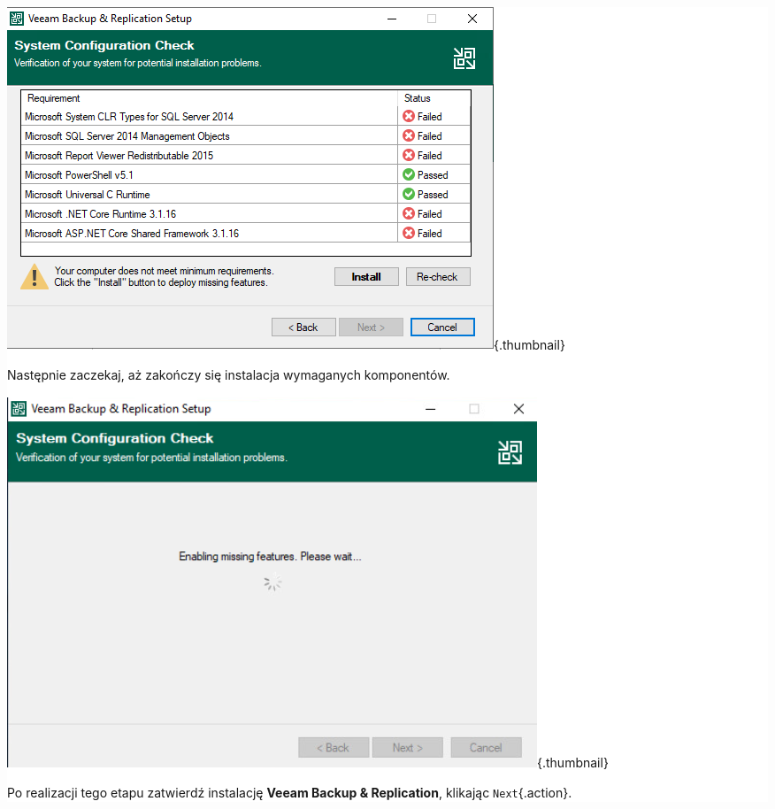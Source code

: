 ![Veeam Backup & Replication](images/veeamBandR_inst_05.png){.thumbnail}

Następnie zaczekaj, aż zakończy się instalacja wymaganych komponentów.

![Veeam Backup & Replication](images/veeamBandR_inst_06.png){.thumbnail}

Po realizacji tego etapu zatwierdź instalację **Veeam Backup & Replication**, klikając `Next`{.action}.
